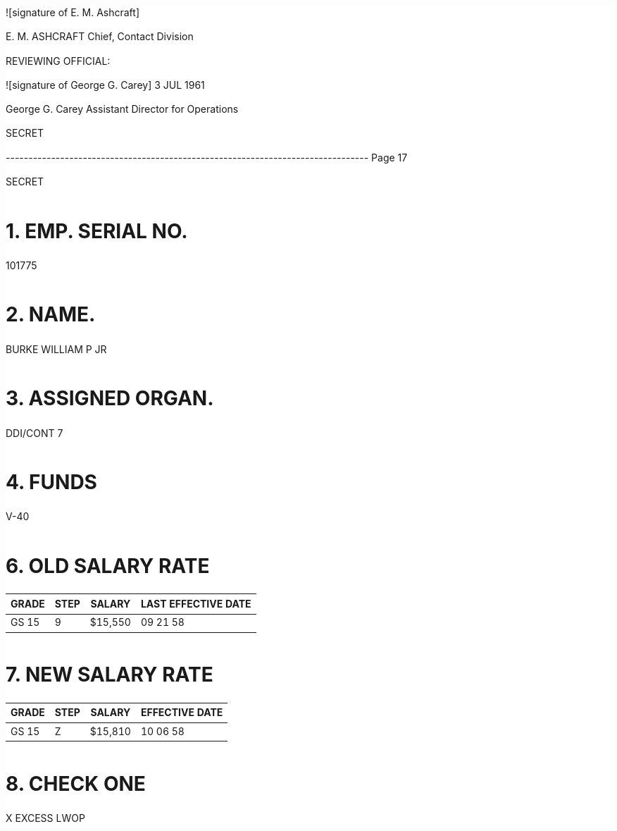 ![signature of E. M. Ashcraft]

E. M. ASHCRAFT
Chief, Contact Division

REVIEWING OFFICIAL:

![signature of George G. Carey] 3 JUL 1961

George G. Carey
Assistant Director for Operations

SECRET


-------------------------------------------------------------------------------- Page 17

SECRET

# 1. EMP. SERIAL NO.
101775

# 2. NAME.
BURKE WILLIAM P JR

# 3. ASSIGNED ORGAN.
DDI/CONT 7

# 4. FUNDS
V-40

# 6. OLD SALARY RATE

| GRADE | STEP | SALARY  | LAST EFFECTIVE DATE |
| ----- | ---- | ------- | ------------------- |
| GS 15 | 9    | $15,550 | 09 21 58            |

# 7. NEW SALARY RATE

| GRADE | STEP | SALARY  | EFFECTIVE DATE |
| ----- | ---- | ------- | -------------- |
| GS 15 | Z    | $15,810 | 10 06 58       |

# 8. CHECK ONE

X EXCESS LWOP

